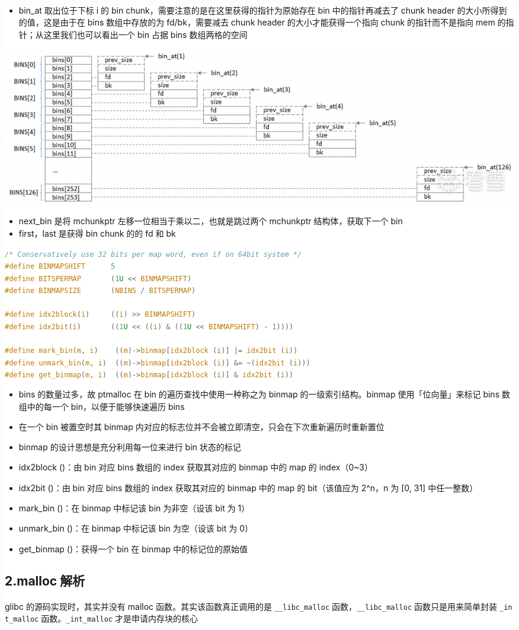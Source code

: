 * bin_at 取出位于下标 i 的 bin chunk，需要注意的是在这里获得的指针为原始存在 bin 中的指针再减去了 chunk  header 的大小所得到的值，这是由于在 bins 数组中存放的为 fd/bk，需要减去 chunk  header 的大小才能获得一个指向 chunk 的指针而不是指向 mem 的指针；从这里我们也可以看出一个 bin 占据 bins 数组两格的空间

![bins_2](./assets/3.核心函数/bins_2.png)

* next_bin 是将 mchunkptr 左移一位相当于乘以二，也就是跳过两个 mchunkptr 结构体，获取下一个 bin
* first，last 是获得 bin chunk 的的 fd 和 bk



```c
/* Conservatively use 32 bits per map word, even if on 64bit system */
#define BINMAPSHIFT      5
#define BITSPERMAP       (1U << BINMAPSHIFT)
#define BINMAPSIZE       (NBINS / BITSPERMAP)

#define idx2block(i)     ((i) >> BINMAPSHIFT)
#define idx2bit(i)       ((1U << ((i) & ((1U << BINMAPSHIFT) - 1))))

#define mark_bin(m, i)    ((m)->binmap[idx2block (i)] |= idx2bit (i))
#define unmark_bin(m, i)  ((m)->binmap[idx2block (i)] &= ~(idx2bit (i)))
#define get_binmap(m, i)  ((m)->binmap[idx2block (i)] & idx2bit (i))
```

- bins 的数量过多，故 ptmalloc 在 bin 的遍历查找中使用一种称之为 binmap 的一级索引结构。binmap 使用「位向量」来标记 bins 数组中的每一个 bin，以便于能够快速遍历 bins
- 在一个 bin 被置空时其 binmap 内对应的标志位并不会被立即清空，只会在下次重新遍历时重新置位
- binmap 的设计思想是充分利用每一位来进行 bin 状态的标记
- idx2block ()：由 bin 对应 bins 数组的 index 获取其对应的 binmap 中的 map 的 index（0~3）
- idx2bit ()：由 bin 对应 bins 数组的 index 获取其对应的 binmap 中的 map 的 bit（该值应为 2^n，n 为 [0, 31] 中任一整数）

- mark_bin ()：在 binmap 中标记该 bin 为非空（设该 bit 为 1）

- unmark_bin ()：在 binmap 中标记该 bin 为空（设该 bit 为 0）

- get_binmap ()：获得一个 bin 在 binmap 中的标记位的原始值

## 2.malloc 解析

glibc 的源码实现时，其实并没有 malloc 函数。其实该函数真正调用的是 `__libc_malloc` 函数，`__libc_malloc` 函数只是用来简单封装 `_int_malloc` 函数。`_int_malloc` 才是申请内存块的核心

